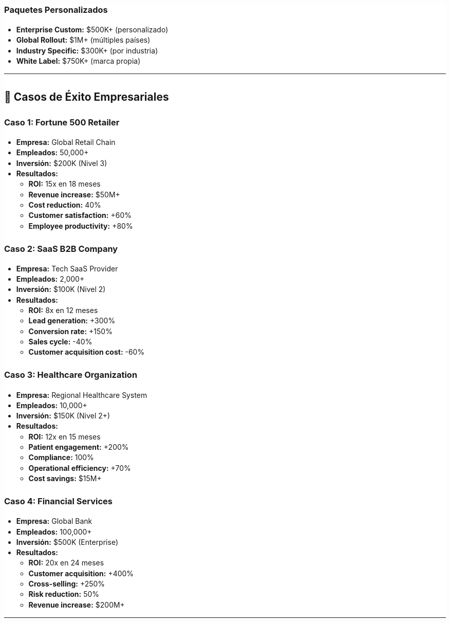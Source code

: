 ### **Paquetes Personalizados**
- **Enterprise Custom:** $500K+ (personalizado)
- **Global Rollout:** $1M+ (múltiples países)
- **Industry Specific:** $300K+ (por industria)
- **White Label:** $750K+ (marca propia)

---

## 🏢 **Casos de Éxito Empresariales**

### **Caso 1: Fortune 500 Retailer**
- **Empresa:** Global Retail Chain
- **Empleados:** 50,000+
- **Inversión:** $200K (Nivel 3)
- **Resultados:**
  - **ROI:** 15x en 18 meses
  - **Revenue increase:** $50M+
  - **Cost reduction:** 40%
  - **Customer satisfaction:** +60%
  - **Employee productivity:** +80%

### **Caso 2: SaaS B2B Company**
- **Empresa:** Tech SaaS Provider
- **Empleados:** 2,000+
- **Inversión:** $100K (Nivel 2)
- **Resultados:**
  - **ROI:** 8x en 12 meses
  - **Lead generation:** +300%
  - **Conversion rate:** +150%
  - **Sales cycle:** -40%
  - **Customer acquisition cost:** -60%

### **Caso 3: Healthcare Organization**
- **Empresa:** Regional Healthcare System
- **Empleados:** 10,000+
- **Inversión:** $150K (Nivel 2+)
- **Resultados:**
  - **ROI:** 12x en 15 meses
  - **Patient engagement:** +200%
  - **Compliance:** 100%
  - **Operational efficiency:** +70%
  - **Cost savings:** $15M+

### **Caso 4: Financial Services**
- **Empresa:** Global Bank
- **Empleados:** 100,000+
- **Inversión:** $500K (Enterprise)
- **Resultados:**
  - **ROI:** 20x en 24 meses
  - **Customer acquisition:** +400%
  - **Cross-selling:** +250%
  - **Risk reduction:** 50%
  - **Revenue increase:** $200M+

---